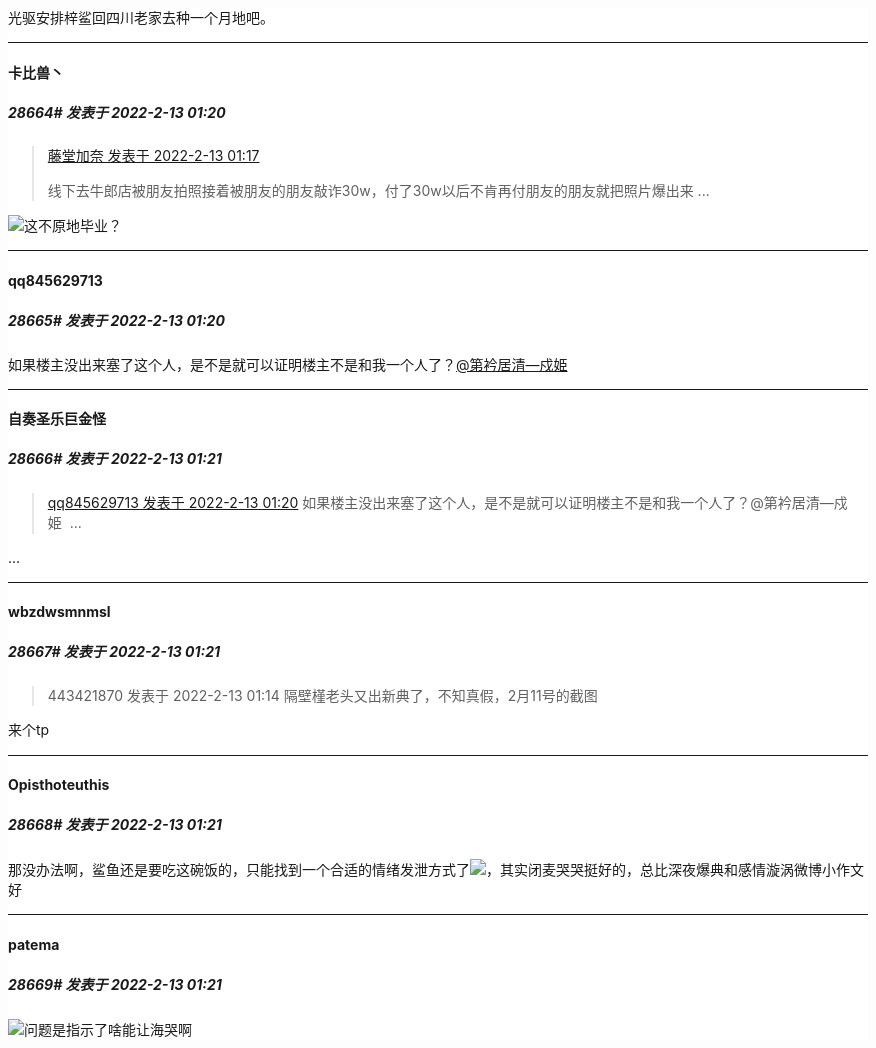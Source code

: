 光驱安排梓鲨回四川老家去种一个月地吧。

*****

####  卡比兽丶  
##### 28664#       发表于 2022-2-13 01:20

<blockquote><a href="httphttps://bbs.saraba1st.com/2b/forum.php?mod=redirect&amp;goto=findpost&amp;pid=54662603&amp;ptid=2047771" target="_blank">藤堂加奈 发表于 2022-2-13 01:17</a>

线下去牛郎店被朋友拍照接着被朋友的朋友敲诈30w，付了30w以后不肯再付朋友的朋友就把照片爆出来 ...</blockquote>
<img src="https://static.saraba1st.com/image/smiley/face2017/053.png" referrerpolicy="no-referrer">这不原地毕业？

*****

####  qq845629713  
##### 28665#       发表于 2022-2-13 01:20

如果楼主没出来塞了这个人，是不是就可以证明楼主不是和我一个人了？[@第衿居清—戍姫](https://bbs.saraba1st.com/2b/home.php?mod=space&amp;uid=532937) 

*****

####  自奏圣乐巨金怪  
##### 28666#       发表于 2022-2-13 01:21

<blockquote><a href="httphttps://bbs.saraba1st.com/2b/forum.php?mod=redirect&amp;goto=findpost&amp;pid=54662647&amp;ptid=2047771" target="_blank">qq845629713 发表于 2022-2-13 01:20</a>
如果楼主没出来塞了这个人，是不是就可以证明楼主不是和我一个人了？@第衿居清—戍姫  ...</blockquote>
…

*****

####  wbzdwsmnmsl  
##### 28667#       发表于 2022-2-13 01:21

<blockquote>443421870 发表于 2022-2-13 01:14
隔壁槿老头又出新典了，不知真假，2月11号的截图</blockquote>
来个tp

*****

####  Opisthoteuthis  
##### 28668#       发表于 2022-2-13 01:21

那没办法啊，鲨鱼还是要吃这碗饭的，只能找到一个合适的情绪发泄方式了<img src="https://static.saraba1st.com/image/smiley/face2017/067.png" referrerpolicy="no-referrer">，其实闭麦哭哭挺好的，总比深夜爆典和感情漩涡微博小作文好

*****

####  patema  
##### 28669#       发表于 2022-2-13 01:21

<img src="https://static.saraba1st.com/image/smiley/face2017/067.png" referrerpolicy="no-referrer">问题是指示了啥能让海哭啊

